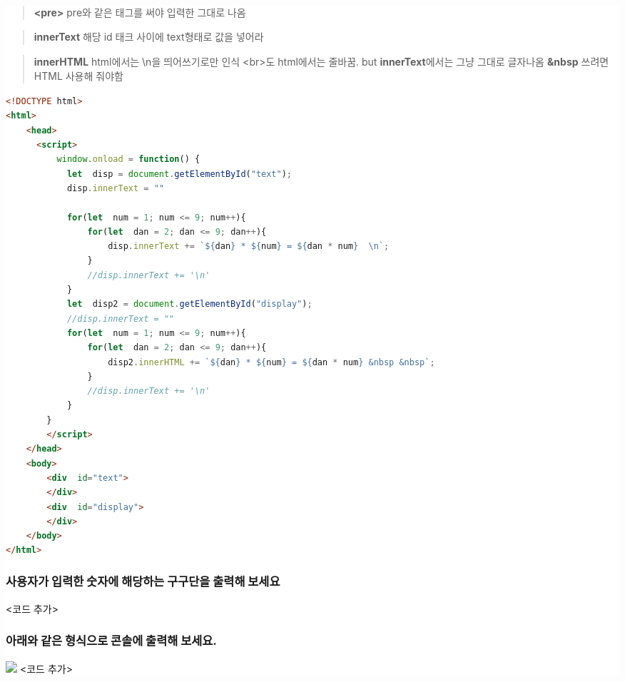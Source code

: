 > **\<pre>**
> pre와 같은 태그를 써야 입력한 그대로 나옴

> **innerText**
> 해당 id 태크 사이에 text형태로 값을 넣어라

> **innerHTML**
> html에서는 \n을 띄어쓰기로만 인식
> \<br>도 html에서는 줄바꿈. but **innerText**에서는 그냥 그대로 글자나옴
> **&nbsp** 쓰려면 HTML 사용해 줘야함

```html
<!DOCTYPE html>
<html>
    <head>
      <script>
	      window.onload = function() {
		    let  disp = document.getElementById("text");
			disp.innerText = ""

			for(let  num = 1; num <= 9; num++){
				for(let  dan = 2; dan <= 9; dan++){
					disp.innerText += `${dan} * ${num} = ${dan * num}  \n`;
				}
				//disp.innerText += '\n'
			}
			let  disp2 = document.getElementById("display");
			//disp.innerText = ""
			for(let  num = 1; num <= 9; num++){
				for(let  dan = 2; dan <= 9; dan++){
					disp2.innerHTML += `${dan} * ${num} = ${dan * num} &nbsp &nbsp`;
				}
				//disp.innerText += '\n'
			}
		}
		</script>
    </head>
    <body>
	    <div  id="text">
		</div>
		<div  id="display">
		</div>
    </body>
</html>
```

### 사용자가 입력한 숫자에 해당하는 구구단을 출력해 보세요
<코드 추가>


### 아래와 같은 형식으로 콘솔에 출력해 보세요.
**![](https://lh3.googleusercontent.com/uhybqxCja4xre4m6MfAz0fQH2Fsuhp2AvD6xhQ6ToK3SYjX_cFe0VEeSClvM1mCj5qU6fgy9rB8kHV6Hxm7RzpJqgjJe9530L1PTZ5oQPVIiV5cknkOWcA8__umsTLe6_VEf-WrO)**
<코드 추가>
